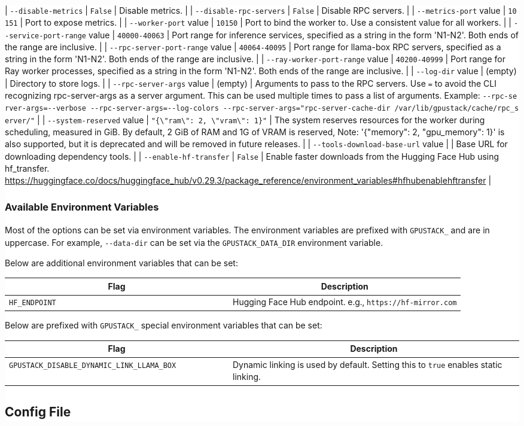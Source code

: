 | `--disable-metrics`                 | `False`                                | Disable metrics.                                                                                                                                                                                                                                                                                                                 |
| `--disable-rpc-servers`             | `False`                                | Disable RPC servers.                                                                                                                                                                                                                                                                                                             |
| `--metrics-port` value              | `10151`                                | Port to expose metrics.                                                                                                                                                                                                                                                                                                          |
| `--worker-port` value               | `10150`                                | Port to bind the worker to. Use a consistent value for all workers.                                                                                                                                                                                                                                                              |
| `--service-port-range` value        | `40000-40063`                          | Port range for inference services, specified as a string in the form 'N1-N2'. Both ends of the range are inclusive.                                                                                                                                                                                                              |
| `--rpc-server-port-range` value     | `40064-40095`                          | Port range for llama-box RPC servers, specified as a string in the form 'N1-N2'. Both ends of the range are inclusive.                                                                                                                                                                                                           |
| `--ray-worker-port-range` value     | `40200-40999`                          | Port range for Ray worker processes, specified as a string in the form 'N1-N2'. Both ends of the range are inclusive.                                                                                                                                                                                                            |
| `--log-dir` value                   | (empty)                                | Directory to store logs.                                                                                                                                                                                                                                                                                                         |
| `--rpc-server-args` value           | (empty)                                | Arguments to pass to the RPC servers. Use `=` to avoid the CLI recognizing rpc-server-args as a server argument. This can be used multiple times to pass a list of arguments. Example: `--rpc-server-args=--verbose --rpc-server-args=--log-colors --rpc-server-args="rpc-server-cache-dir /var/lib/gpustack/cache/rpc_server/"` |
| `--system-reserved` value           | `"{\"ram\": 2, \"vram\": 1}"`          | The system reserves resources for the worker during scheduling, measured in GiB. By default, 2 GiB of RAM and 1G of VRAM is reserved, Note: '{\"memory\": 2, \"gpu_memory\": 1}' is also supported, but it is deprecated and will be removed in future releases.                                                                 |
| `--tools-download-base-url` value   |                                        | Base URL for downloading dependency tools.                                                                                                                                                                                                                                                                                       |
| `--enable-hf-transfer`              | `False`                                | Enable faster downloads from the Hugging Face Hub using hf_transfer. https://huggingface.co/docs/huggingface_hub/v0.29.3/package_reference/environment_variables#hfhubenablehftransfer                                                                                                                                           |

### Available Environment Variables

Most of the options can be set via environment variables. The environment variables are prefixed with `GPUSTACK_` and are in uppercase. For example, `--data-dir` can be set via the `GPUSTACK_DATA_DIR` environment variable.

Below are additional environment variables that can be set:

| <div style="width:360px">Flag</div> | Description                                              |
| ----------------------------------- | -------------------------------------------------------- |
| `HF_ENDPOINT`                       | Hugging Face Hub endpoint. e.g., `https://hf-mirror.com` |

Below are prefixed with `GPUSTACK_` special environment variables that can be set:

| <div style="width:360px">Flag</div>       | Description                                                                        |
| ----------------------------------------- | ---------------------------------------------------------------------------------- |
| `GPUSTACK_DISABLE_DYNAMIC_LINK_LLAMA_BOX` | Dynamic linking is used by default. Setting this to `true` enables static linking. |

## Config File
